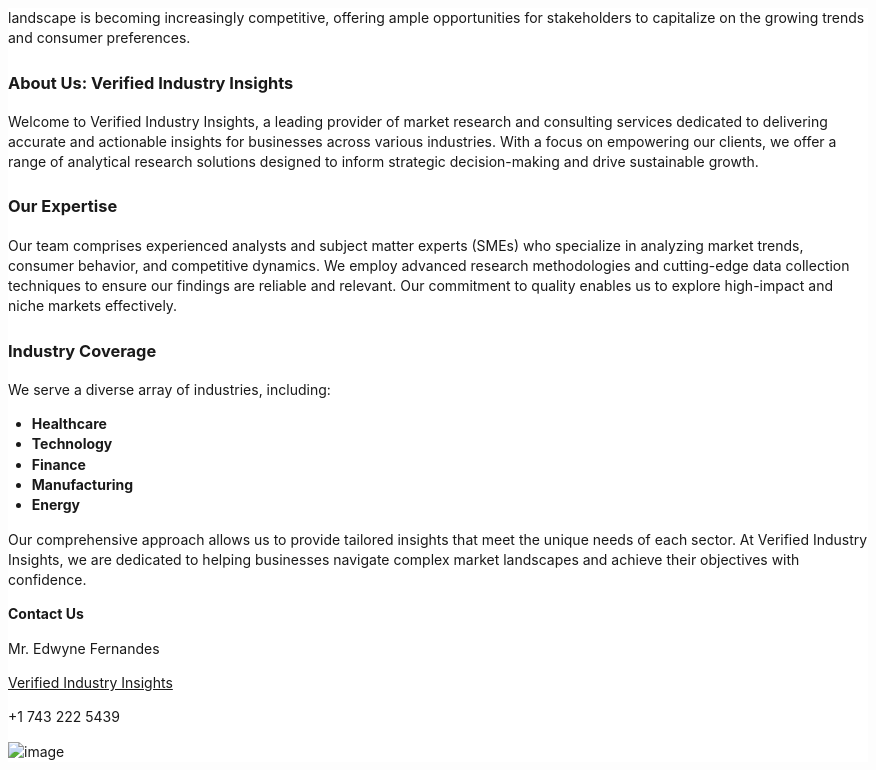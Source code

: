 landscape is becoming increasingly competitive, offering ample opportunities for stakeholders to capitalize on the growing trends and consumer preferences.</p><h3>About Us: Verified Industry Insights</h3><p>Welcome to Verified Industry Insights, a leading provider of market research and consulting services dedicated to delivering accurate and actionable insights for businesses across various industries. With a focus on empowering our clients, we offer a range of analytical research solutions designed to inform strategic decision-making and drive sustainable growth.</p><h3>Our Expertise</h3><p>Our team comprises experienced analysts and subject matter experts (SMEs) who specialize in analyzing market trends, consumer behavior, and competitive dynamics. We employ advanced research methodologies and cutting-edge data collection techniques to ensure our findings are reliable and relevant. Our commitment to quality enables us to explore high-impact and niche markets effectively.</p><h3>Industry Coverage</h3><p>We serve a diverse array of industries, including:</p><ul><li><strong>Healthcare</strong></li><li><strong>Technology</strong></li><li><strong>Finance</strong></li><li><strong>Manufacturing</strong></li><li><strong>Energy</strong></li></ul><p>Our comprehensive approach allows us to provide tailored insights that meet the unique needs of each sector. At Verified Industry Insights, we are dedicated to helping businesses navigate complex market landscapes and achieve their objectives with confidence.</p><p><strong>Contact Us</strong></p><p>Mr. Edwyne Fernandes</p><p><a href="https://www.verifiedindustryinsights.com/">Verified Industry Insights</a></p><p>+1 743 222 5439</p>
![image](https://github.com/user-attachments/assets/41423191-0f68-435b-964b-09e7ff474056)
